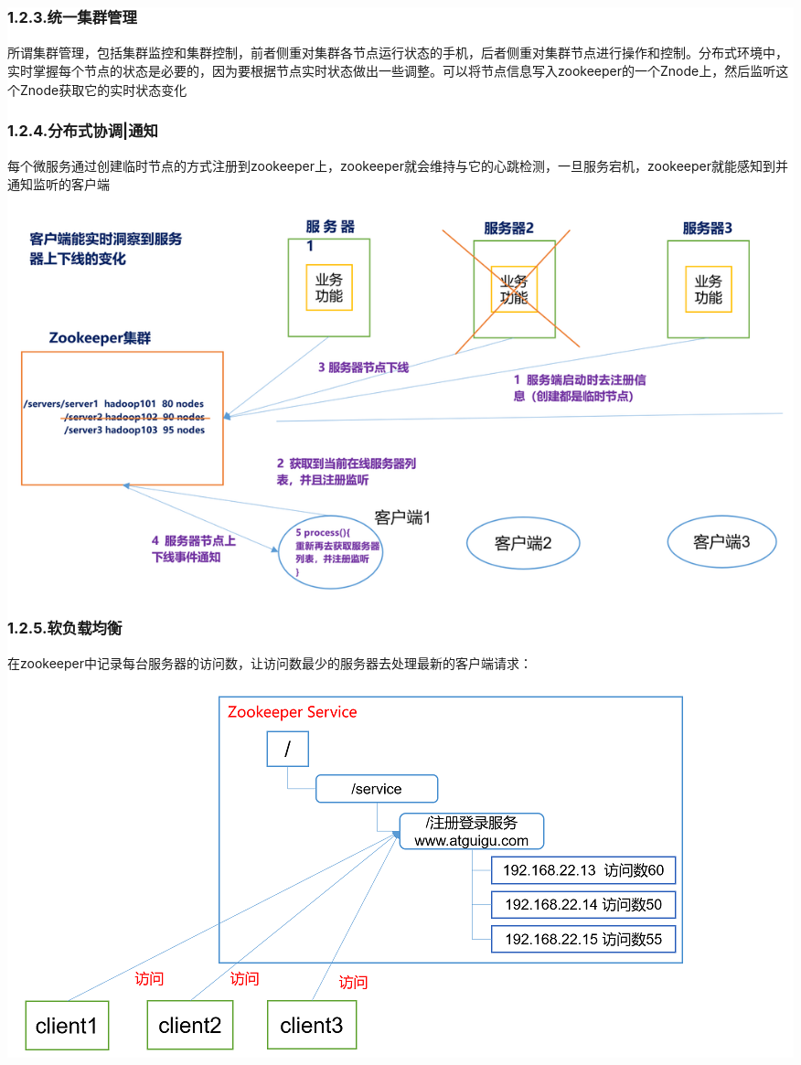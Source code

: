 ### 1.2.3.统一集群管理

所谓集群管理，包括集群监控和集群控制，前者侧重对集群各节点运行状态的手机，后者侧重对集群节点进行操作和控制。分布式环境中，实时掌握每个节点的状态是必要的，因为要根据节点实时状态做出一些调整。可以将节点信息写入zookeeper的一个Znode上，然后监听这个Znode获取它的实时状态变化

### 1.2.4.分布式协调|通知

每个微服务通过创建临时节点的方式注册到zookeeper上，zookeeper就会维持与它的心跳检测，一旦服务宕机，zookeeper就能感知到并通知监听的客户端

![](./images/分布式协调与通知例子.png)

### 1.2.5.软负载均衡

在zookeeper中记录每台服务器的访问数，让访问数最少的服务器去处理最新的客户端请求：

![](./images/软负载均衡例子.png)
